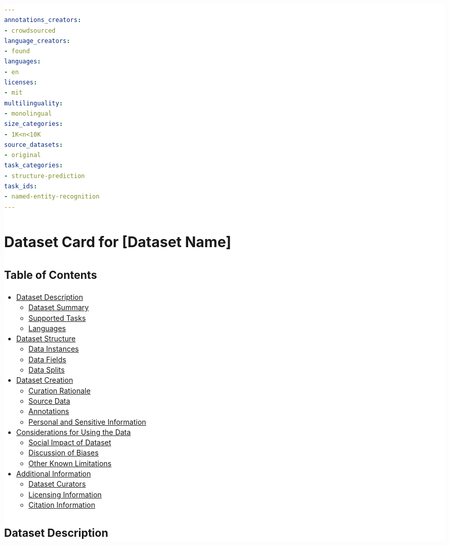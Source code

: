```yaml
---
annotations_creators:
- crowdsourced
language_creators:
- found
languages:
- en
licenses:
- mit
multilinguality:
- monolingual
size_categories:
- 1K<n<10K
source_datasets:
- original
task_categories:
- structure-prediction
task_ids:
- named-entity-recognition
---
```


# Dataset Card for [Dataset Name]

## Table of Contents
- [Dataset Description](#dataset-description)
  - [Dataset Summary](#dataset-summary)
  - [Supported Tasks](#supported-tasks-and-leaderboards)
  - [Languages](#languages)
- [Dataset Structure](#dataset-structure)
  - [Data Instances](#data-instances)
  - [Data Fields](#data-instances)
  - [Data Splits](#data-instances)
- [Dataset Creation](#dataset-creation)
  - [Curation Rationale](#curation-rationale)
  - [Source Data](#source-data)
  - [Annotations](#annotations)
  - [Personal and Sensitive Information](#personal-and-sensitive-information)
- [Considerations for Using the Data](#considerations-for-using-the-data)
  - [Social Impact of Dataset](#social-impact-of-dataset)
  - [Discussion of Biases](#discussion-of-biases)
  - [Other Known Limitations](#other-known-limitations)
- [Additional Information](#additional-information)
  - [Dataset Curators](#dataset-curators)
  - [Licensing Information](#licensing-information)
  - [Citation Information](#citation-information)

## Dataset Description
